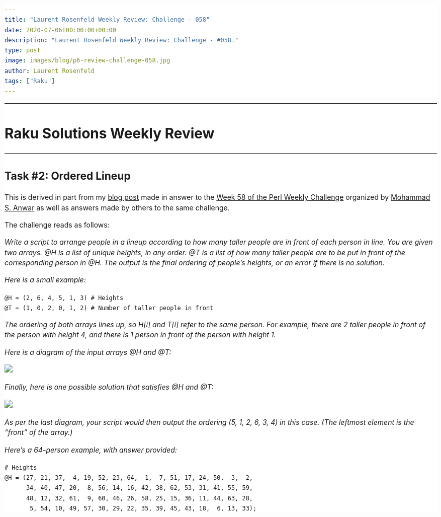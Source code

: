 ```yaml
---
title: "Laurent Rosenfeld Weekly Review: Challenge - 058"
date: 2020-07-06T00:00:00+00:00
description: "Laurent Rosenfeld Weekly Review: Challenge - #058."
type: post
image: images/blog/p6-review-challenge-058.jpg
author: Laurent Rosenfeld
tags: ["Raku"]
---
```

***
# Raku Solutions Weekly Review
***

## Task #2: Ordered Lineup

This is derived in part from my [blog post](http://blogs.perl.org/users/laurent_r/2020/05/-perl-weekly-challenge-58-compare-versions-and-ordered-lineup.html) made in answer to the [Week 58 of the Perl Weekly Challenge](https://perlweeklychallenge.org/blog/perl-weekly-challenge-058/) organized by  <a href="http://blogs.perl.org/users/mohammad_s_anwar/">Mohammad S. Anwar</a> as well as answers made by others to the same challenge.

The challenge reads as follows:

*Write a script to arrange people in a lineup according to how many taller people are in front of each person in line. You are given two arrays. @H is a list of unique heights, in any order. @T is a list of how many taller people are to be put in front of the corresponding person in @H. The output is the final ordering of people’s heights, or an error if there is no solution.*

*Here is a small example:*

    @H = (2, 6, 4, 5, 1, 3) # Heights
    @T = (1, 0, 2, 0, 1, 2) # Number of taller people in front

*The ordering of both arrays lines up, so H[i] and T[i] refer to the same person. For example, there are 2 taller people in front of the person with height 4, and there is 1 person in front of the person with height 1.*

*Here is a diagram of the input arrays @H and @T:*

![](./Figures/ordered_line_1.svg)

*Finally, here is one possible solution that satisfies @H and @T:*

![](./Figures/ordered_line_2.svg)

*As per the last diagram, your script would then output the ordering (5, 1, 2, 6, 3, 4) in this case. (The leftmost element is the “front” of the array.)*

*Here’s a 64-person example, with answer provided:*

    # Heights
    @H = (27, 21, 37,  4, 19, 52, 23, 64,  1,  7, 51, 17, 24, 50,  3,  2,
          34, 40, 47, 20,  8, 56, 14, 16, 42, 38, 62, 53, 31, 41, 55, 59,
          48, 12, 32, 61,  9, 60, 46, 26, 58, 25, 15, 36, 11, 44, 63, 28,
           5, 54, 10, 49, 57, 30, 29, 22, 35, 39, 45, 43, 18,  6, 13, 33);
